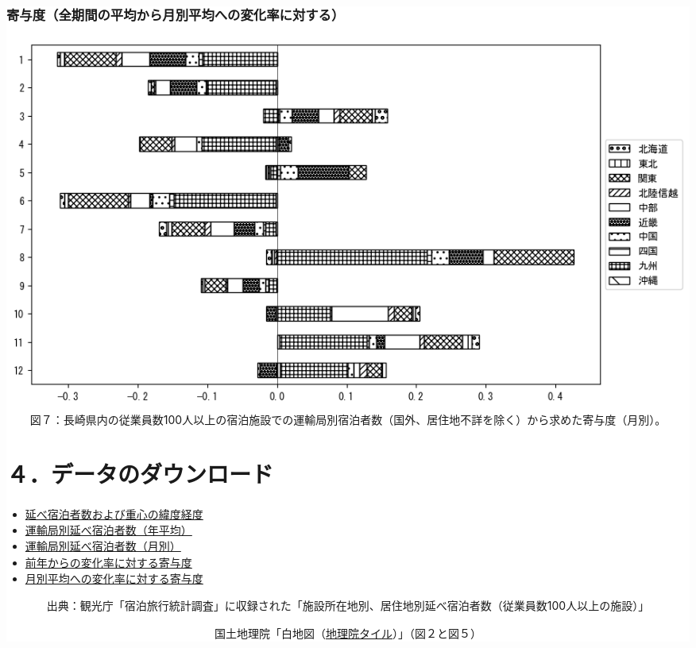 </div>

<h3 id="h3_4">寄与度（全期間の平均から月別平均への変化率に対する）</h3>
<div style="text-align: center">
<img src="../images/contribution_month/長崎県.png">
<figcaption>図７：長崎県内の従業員数100人以上の宿泊施設での運輸局別宿泊者数（国外、居住地不詳を除く）から求めた寄与度（月別）。</figcaption>
</div>
</body>

<h1 id="h1_4">４．データのダウンロード</h1>
 <ul>
  <li> <a href="../csv/data_by_pref/延べ宿泊者数および重心（長崎県）.csv" download>延べ宿泊者数および重心の緯度経度</a> </li>
  <li> <a href="../csv/bar_chart/運輸局別_年平均（長崎県）.csv" download>運輸局別延べ宿泊者数（年平均）</a></li>
  <li> <a href="../csv/bar_chart_month/運輸局別_月別（長崎県）.csv" download>運輸局別延べ宿泊者数（月別）</a></li>
  <li> <a href="../csv/contrib/前年からの変化率に対する寄与度（長崎県）.csv" download>前年からの変化率に対する寄与度</a></li>
  <li> <a href="../csv/contrib_month/月別平均への変化率に対する寄与度（長崎県）.csv" download>月別平均への変化率に対する寄与度</a></li>
</ul>

<div style="text-align: center">
出典：観光庁「宿泊旅行統計調査」に収録された「施設所在地別、居住地別延べ宿泊者数（従業員数100人以上の施設）」

国土地理院「白地図（[地理院タイル](https://maps.gsi.go.jp/development/ichiran.html)）」（図２と図５）
</div>

